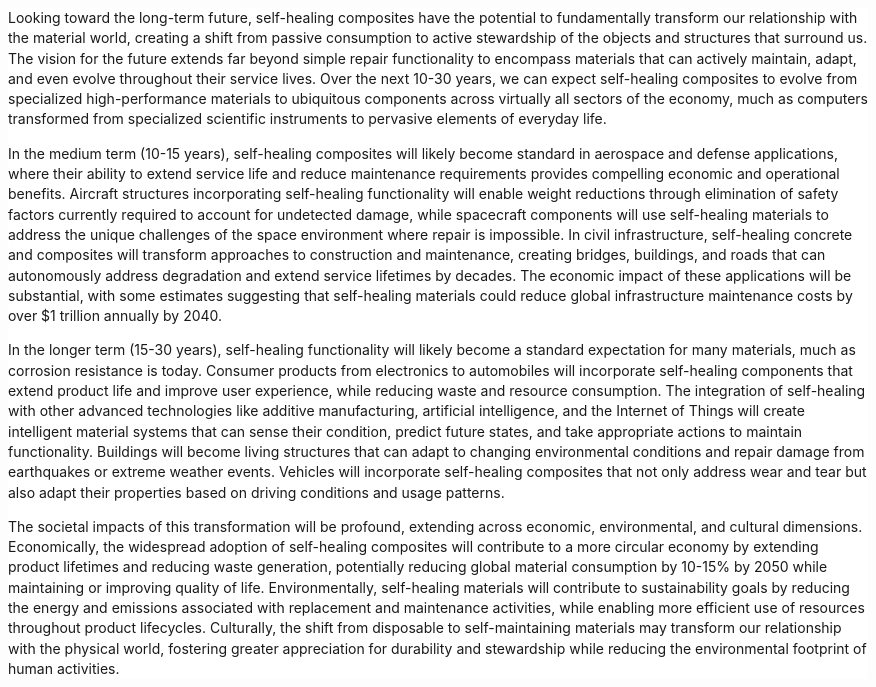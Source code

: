 Looking toward the long-term future, self-healing composites have the potential to fundamentally transform our relationship with the material world, creating a shift from passive consumption to active stewardship of the objects and structures that surround us. The vision for the future extends far beyond simple repair functionality to encompass materials that can actively maintain, adapt, and even evolve throughout their service lives. Over the next 10-30 years, we can expect self-healing composites to evolve from specialized high-performance materials to ubiquitous components across virtually all sectors of the economy, much as computers transformed from specialized scientific instruments to pervasive elements of everyday life.

In the medium term (10-15 years), self-healing composites will likely become standard in aerospace and defense applications, where their ability to extend service life and reduce maintenance requirements provides compelling economic and operational benefits. Aircraft structures incorporating self-healing functionality will enable weight reductions through elimination of safety factors currently required to account for undetected damage, while spacecraft components will use self-healing materials to address the unique challenges of the space environment where repair is impossible. In civil infrastructure, self-healing concrete and composites will transform approaches to construction and maintenance, creating bridges, buildings, and roads that can autonomously address degradation and extend service lifetimes by decades. The economic impact of these applications will be substantial, with some estimates suggesting that self-healing materials could reduce global infrastructure maintenance costs by over $1 trillion annually by 2040.

In the longer term (15-30 years), self-healing functionality will likely become a standard expectation for many materials, much as corrosion resistance is today. Consumer products from electronics to automobiles will incorporate self-healing components that extend product life and improve user experience, while reducing waste and resource consumption. The integration of self-healing with other advanced technologies like additive manufacturing, artificial intelligence, and the Internet of Things will create intelligent material systems that can sense their condition, predict future states, and take appropriate actions to maintain functionality. Buildings will become living structures that can adapt to changing environmental conditions and repair damage from earthquakes or extreme weather events. Vehicles will incorporate self-healing composites that not only address wear and tear but also adapt their properties based on driving conditions and usage patterns.

The societal impacts of this transformation will be profound, extending across economic, environmental, and cultural dimensions. Economically, the widespread adoption of self-healing composites will contribute to a more circular economy by extending product lifetimes and reducing waste generation, potentially reducing global material consumption by 10-15% by 2050 while maintaining or improving quality of life. Environmentally, self-healing materials will contribute to sustainability goals by reducing the energy and emissions associated with replacement and maintenance activities, while enabling more efficient use of resources throughout product lifecycles. Culturally, the shift from disposable to self-maintaining materials may transform our relationship with the physical world, fostering greater appreciation for durability and stewardship while reducing the environmental footprint of human activities.

